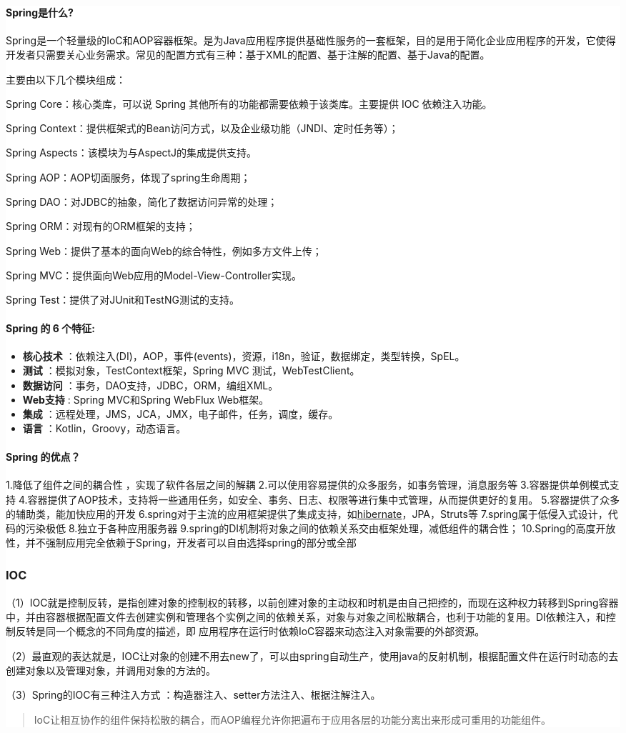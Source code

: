#### **Spring是什么?**

​    Spring是一个轻量级的IoC和AOP容器框架。是为Java应用程序提供基础性服务的一套框架，目的是用于简化企业应用程序的开发，它使得开发者只需要关心业务需求。常见的配置方式有三种：基于XML的配置、基于注解的配置、基于Java的配置。

主要由以下几个模块组成：

Spring Core：核心类库，可以说 Spring 其他所有的功能都需要依赖于该类库。主要提供 IOC 依赖注入功能。

Spring Context：提供框架式的Bean访问方式，以及企业级功能（JNDI、定时任务等）；

Spring Aspects：该模块为与AspectJ的集成提供支持。

Spring AOP：AOP切面服务，体现了spring生命周期；

Spring DAO：对JDBC的抽象，简化了数据访问异常的处理；

Spring ORM：对现有的ORM框架的支持；

Spring Web：提供了基本的面向Web的综合特性，例如多方文件上传；

Spring MVC：提供面向Web应用的Model-View-Controller实现。

Spring Test：提供了对JUnit和TestNG测试的支持。

#### Spring 的 6 个特征:

- **核心技术** ：依赖注入(DI)，AOP，事件(events)，资源，i18n，验证，数据绑定，类型转换，SpEL。
- **测试** ：模拟对象，TestContext框架，Spring MVC 测试，WebTestClient。
- **数据访问** ：事务，DAO支持，JDBC，ORM，编组XML。
- **Web支持** : Spring MVC和Spring WebFlux Web框架。
- **集成** ：远程处理，JMS，JCA，JMX，电子邮件，任务，调度，缓存。
- **语言** ：Kotlin，Groovy，动态语言。

#### **Spring 的优点？**

1.降低了组件之间的耦合性 ，实现了软件各层之间的解耦
2.可以使用容易提供的众多服务，如事务管理，消息服务等
3.容器提供单例模式支持
4.容器提供了AOP技术，支持将一些通用任务，如安全、事务、日志、权限等进行集中式管理，从而提供更好的复用。
5.容器提供了众多的辅助类，能加快应用的开发
6.spring对于主流的应用框架提供了集成支持，如[hibernate](http://lib.csdn.net/base/17)，JPA，Struts等
7.spring属于低侵入式设计，代码的污染极低
8.独立于各种应用服务器
9.spring的DI机制将对象之间的依赖关系交由框架处理，减低组件的耦合性；
10.Spring的高度开放性，并不强制应用完全依赖于Spring，开发者可以自由选择spring的部分或全部

### IOC

（1）IOC就是控制反转，是指创建对象的控制权的转移，以前创建对象的主动权和时机是由自己把控的，而现在这种权力转移到Spring容器中，并由容器根据配置文件去创建实例和管理各个实例之间的依赖关系，对象与对象之间松散耦合，也利于功能的复用。DI依赖注入，和控制反转是同一个概念的不同角度的描述，即 应用程序在运行时依赖IoC容器来动态注入对象需要的外部资源。

（2）最直观的表达就是，IOC让对象的创建不用去new了，可以由spring自动生产，使用java的反射机制，根据配置文件在运行时动态的去创建对象以及管理对象，并调用对象的方法的。

（3）Spring的IOC有三种注入方式 ：构造器注入、setter方法注入、根据注解注入。

> IoC让相互协作的组件保持松散的耦合，而AOP编程允许你把遍布于应用各层的功能分离出来形成可重用的功能组件。


